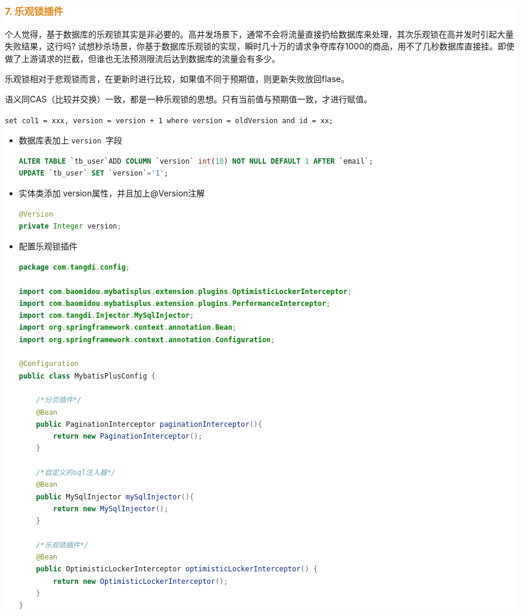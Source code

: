 


### <font style=color:#e0861a>7. 乐观锁插件</font>

个人觉得，基于数据库的乐观锁其实是非必要的。高并发场景下，通常不会将流量直接扔给数据库来处理，其次乐观锁在高并发时引起大量失败结果，这行吗? 试想秒杀场景，你基于数据库乐观锁的实现，瞬时几十万的请求争夺库存1000的商品，用不了几秒数据库直接挂。即使做了上游请求的拦截，但谁也无法预测限流后达到数据库的流量会有多少。

乐观锁相对于悲观锁而言，在更新时进行比较，如果值不同于预期值，则更新失败放回flase。

语义同CAS（比较并交换）一致，都是一种乐观锁的思想。只有当前值与预期值一致，才进行赋值。

`set col1 = xxx, version = version + 1 where version = oldVersion and id = xx;`

- 数据库表加上 `version `字段

  ```sql
  ALTER TABLE `tb_user`ADD COLUMN `version` int(10) NOT NULL DEFAULT 1 AFTER `email`;
  UPDATE `tb_user` SET `version`='1';
  ```

- 实体类添加 version属性，并且加上@Version注解

  ```JAVA
  @Version
  private Integer version;
  ```

- 配置乐观锁插件

  ```java
  package com.tangdi.config;
  
  import com.baomidou.mybatisplus.extension.plugins.OptimisticLockerInterceptor;
  import com.baomidou.mybatisplus.extension.plugins.PerformanceInterceptor;
  import com.tangdi.Injector.MySqlInjector;
  import org.springframework.context.annotation.Bean;
  import org.springframework.context.annotation.Configuration;
  
  @Configuration
  public class MybatisPlusConfig {
  
      /*分页插件*/
      @Bean
      public PaginationInterceptor paginationInterceptor(){
          return new PaginationInterceptor();
      }
  
      /*自定义的sql注入器*/
      @Bean
      public MySqlInjector mySqlInjector(){
          return new MySqlInjector();
      }
  
      /*乐观锁插件*/
      @Bean
      public OptimisticLockerInterceptor optimisticLockerInterceptor() {
          return new OptimisticLockerInterceptor();
      }
  }
  ```
